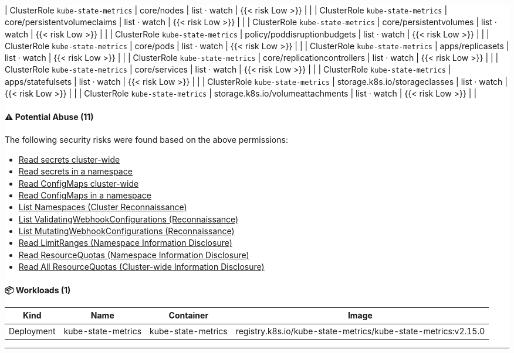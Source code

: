 | ClusterRole `kube-state-metrics` | core/nodes                                                   | list · watch | {{< risk Low >}}      |                                                                                                                                                                |
| ClusterRole `kube-state-metrics` | core/persistentvolumeclaims                                  | list · watch | {{< risk Low >}}      |                                                                                                                                                                |
| ClusterRole `kube-state-metrics` | core/persistentvolumes                                       | list · watch | {{< risk Low >}}      |                                                                                                                                                                |
| ClusterRole `kube-state-metrics` | policy/poddisruptionbudgets                                  | list · watch | {{< risk Low >}}      |                                                                                                                                                                |
| ClusterRole `kube-state-metrics` | core/pods                                                    | list · watch | {{< risk Low >}}      |                                                                                                                                                                |
| ClusterRole `kube-state-metrics` | apps/replicasets                                             | list · watch | {{< risk Low >}}      |                                                                                                                                                                |
| ClusterRole `kube-state-metrics` | core/replicationcontrollers                                  | list · watch | {{< risk Low >}}      |                                                                                                                                                                |
| ClusterRole `kube-state-metrics` | core/services                                                | list · watch | {{< risk Low >}}      |                                                                                                                                                                |
| ClusterRole `kube-state-metrics` | apps/statefulsets                                            | list · watch | {{< risk Low >}}      |                                                                                                                                                                |
| ClusterRole `kube-state-metrics` | storage.k8s.io/storageclasses                                | list · watch | {{< risk Low >}}      |                                                                                                                                                                |
| ClusterRole `kube-state-metrics` | storage.k8s.io/volumeattachments                             | list · watch | {{< risk Low >}}      |                                                                                                                                                                |

#### ⚠️ Potential Abuse (11)

The following security risks were found based on the above permissions:

- [Read secrets cluster-wide](/rules/1010)
- [Read secrets in a namespace](/rules/1011)
- [Read ConfigMaps cluster-wide](/rules/1022)
- [Read ConfigMaps in a namespace](/rules/1023)
- [List Namespaces (Cluster Reconnaissance)](/rules/1082)
- [List ValidatingWebhookConfigurations (Reconnaissance)](/rules/1083)
- [List MutatingWebhookConfigurations (Reconnaissance)](/rules/1084)
- [Read LimitRanges (Namespace Information Disclosure)](/rules/1087)
- [Read ResourceQuotas (Namespace Information Disclosure)](/rules/1088)
- [Read All ResourceQuotas (Cluster-wide Information Disclosure)](/rules/1089)

#### 📦 Workloads (1)

| Kind       | Name               | Container          | Image                                                         |
| ---------- | ------------------ | ------------------ | ------------------------------------------------------------- |
| Deployment | kube-state-metrics | kube-state-metrics | registry.k8s.io/kube-state-metrics/kube-state-metrics:v2.15.0 |

---
